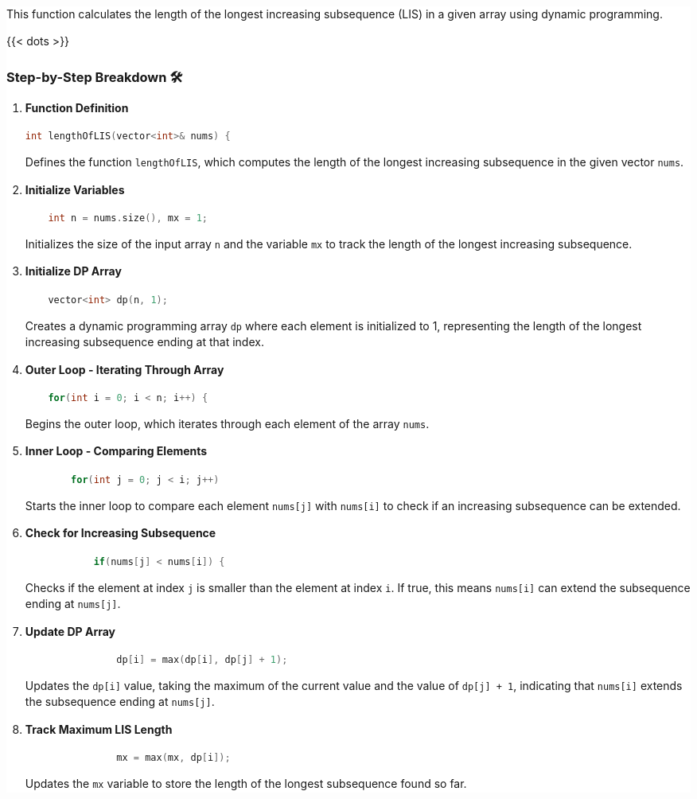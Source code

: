 This function calculates the length of the longest increasing subsequence (LIS) in a given array using dynamic programming.

{{< dots >}}
### Step-by-Step Breakdown 🛠️
1. **Function Definition**
	```cpp
	int lengthOfLIS(vector<int>& nums) {
	```
	Defines the function `lengthOfLIS`, which computes the length of the longest increasing subsequence in the given vector `nums`.

2. **Initialize Variables**
	```cpp
	    int n = nums.size(), mx = 1;
	```
	Initializes the size of the input array `n` and the variable `mx` to track the length of the longest increasing subsequence.

3. **Initialize DP Array**
	```cpp
	    vector<int> dp(n, 1);
	```
	Creates a dynamic programming array `dp` where each element is initialized to 1, representing the length of the longest increasing subsequence ending at that index.

4. **Outer Loop - Iterating Through Array**
	```cpp
	    for(int i = 0; i < n; i++) {
	```
	Begins the outer loop, which iterates through each element of the array `nums`.

5. **Inner Loop - Comparing Elements**
	```cpp
	        for(int j = 0; j < i; j++)
	```
	Starts the inner loop to compare each element `nums[j]` with `nums[i]` to check if an increasing subsequence can be extended.

6. **Check for Increasing Subsequence**
	```cpp
	            if(nums[j] < nums[i]) {
	```
	Checks if the element at index `j` is smaller than the element at index `i`. If true, this means `nums[i]` can extend the subsequence ending at `nums[j]`.

7. **Update DP Array**
	```cpp
	                dp[i] = max(dp[i], dp[j] + 1);
	```
	Updates the `dp[i]` value, taking the maximum of the current value and the value of `dp[j] + 1`, indicating that `nums[i]` extends the subsequence ending at `nums[j]`.

8. **Track Maximum LIS Length**
	```cpp
	                mx = max(mx, dp[i]);
	```
	Updates the `mx` variable to store the length of the longest subsequence found so far.
